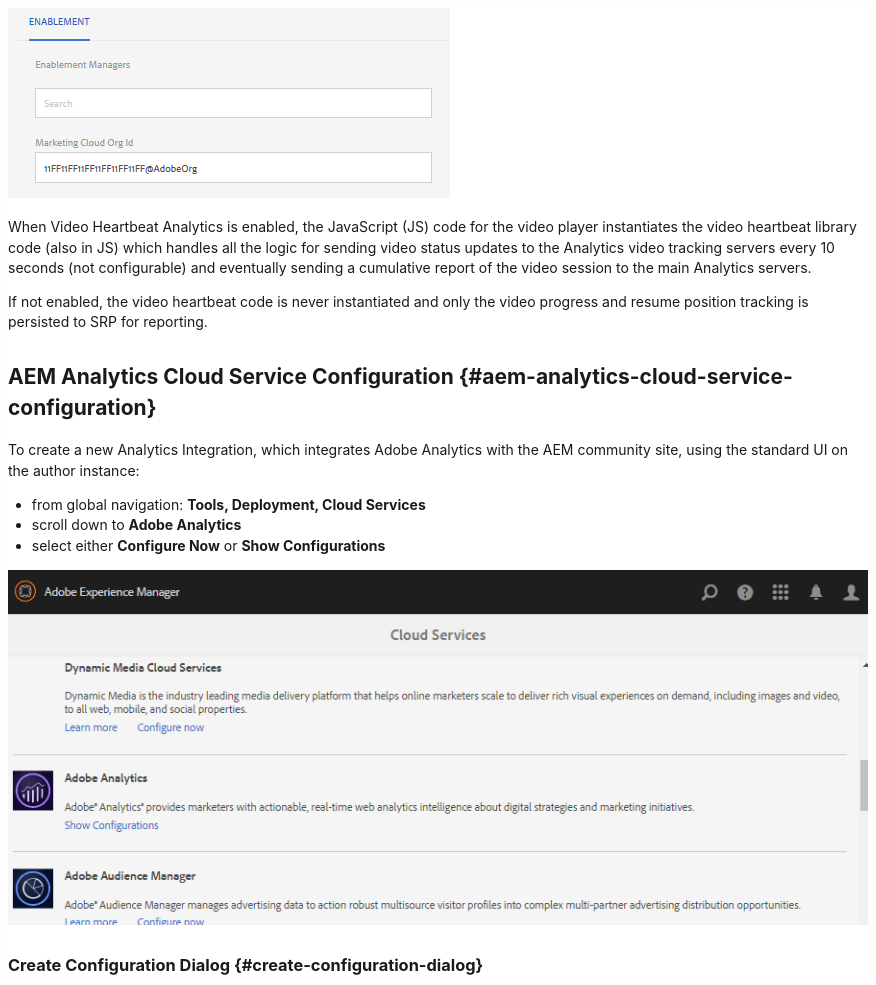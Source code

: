 ![](assets/chlimage_1-213.png)

When Video Heartbeat Analytics is enabled, the JavaScript (JS) code for the video player instantiates the video heartbeat library code (also in JS) which handles all the logic for sending video status updates to the Analytics video tracking servers every 10 seconds (not configurable) and eventually sending a cumulative report of the video session to the main Analytics servers.

If not enabled, the video heartbeat code is never instantiated and only the video progress and resume position tracking is persisted to SRP for reporting.

## AEM Analytics Cloud Service Configuration {#aem-analytics-cloud-service-configuration}

To create a new Analytics Integration, which integrates Adobe Analytics with the AEM community site, using the standard UI on the author instance:

* from global navigation: **Tools, Deployment, Cloud Services**
* scroll down to **Adobe Analytics**
* select either **Configure Now** or **Show Configurations**

![](assets/chlimage_1-214.png) 

### Create Configuration Dialog {#create-configuration-dialog}
